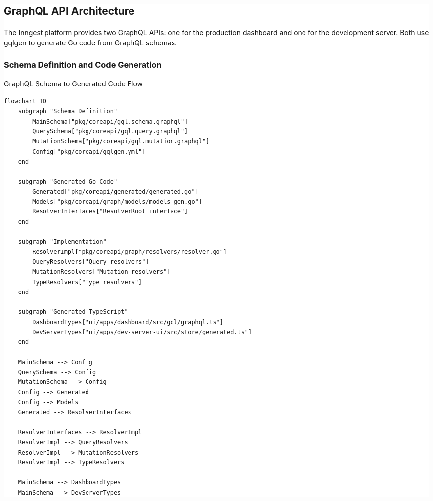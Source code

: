 ## GraphQL API Architecture

The Inngest platform provides two GraphQL APIs: one for the production dashboard and one for the development server. Both use gqlgen to generate Go code from GraphQL schemas.

### Schema Definition and Code Generation

GraphQL Schema to Generated Code Flow

```mermaid
flowchart TD
    subgraph "Schema Definition"
        MainSchema["pkg/coreapi/gql.schema.graphql"]
        QuerySchema["pkg/coreapi/gql.query.graphql"]
        MutationSchema["pkg/coreapi/gql.mutation.graphql"]
        Config["pkg/coreapi/gqlgen.yml"]
    end
    
    subgraph "Generated Go Code"
        Generated["pkg/coreapi/generated/generated.go"]
        Models["pkg/coreapi/graph/models/models_gen.go"]
        ResolverInterfaces["ResolverRoot interface"]
    end
    
    subgraph "Implementation"
        ResolverImpl["pkg/coreapi/graph/resolvers/resolver.go"]
        QueryResolvers["Query resolvers"]
        MutationResolvers["Mutation resolvers"]
        TypeResolvers["Type resolvers"]
    end
    
    subgraph "Generated TypeScript"
        DashboardTypes["ui/apps/dashboard/src/gql/graphql.ts"]
        DevServerTypes["ui/apps/dev-server-ui/src/store/generated.ts"]
    end
    
    MainSchema --> Config
    QuerySchema --> Config
    MutationSchema --> Config
    Config --> Generated
    Config --> Models
    Generated --> ResolverInterfaces
    
    ResolverInterfaces --> ResolverImpl
    ResolverImpl --> QueryResolvers
    ResolverImpl --> MutationResolvers
    ResolverImpl --> TypeResolvers
    
    MainSchema --> DashboardTypes
    MainSchema --> DevServerTypes
```
